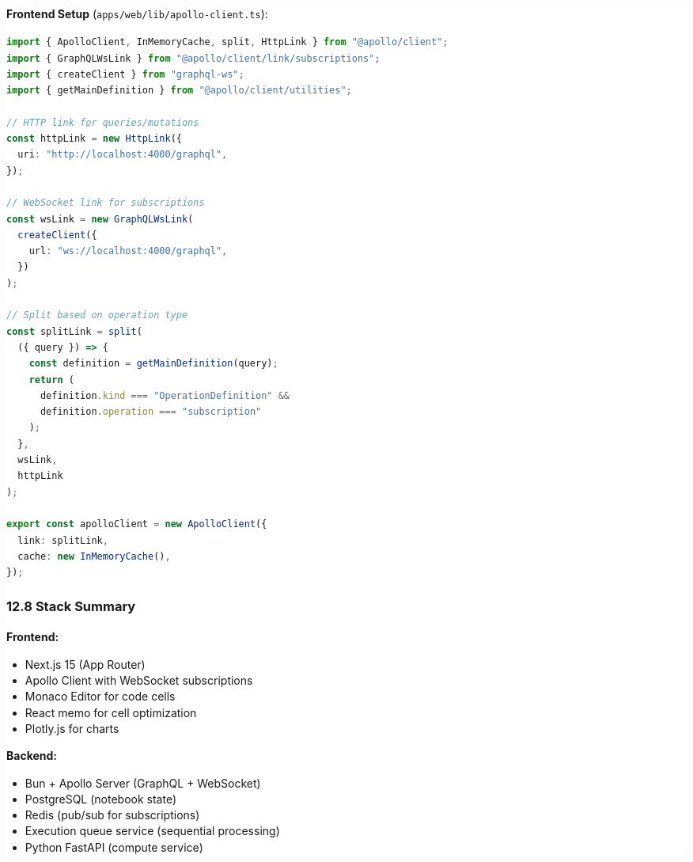 **Frontend Setup** (`apps/web/lib/apollo-client.ts`):

```typescript
import { ApolloClient, InMemoryCache, split, HttpLink } from "@apollo/client";
import { GraphQLWsLink } from "@apollo/client/link/subscriptions";
import { createClient } from "graphql-ws";
import { getMainDefinition } from "@apollo/client/utilities";

// HTTP link for queries/mutations
const httpLink = new HttpLink({
  uri: "http://localhost:4000/graphql",
});

// WebSocket link for subscriptions
const wsLink = new GraphQLWsLink(
  createClient({
    url: "ws://localhost:4000/graphql",
  })
);

// Split based on operation type
const splitLink = split(
  ({ query }) => {
    const definition = getMainDefinition(query);
    return (
      definition.kind === "OperationDefinition" &&
      definition.operation === "subscription"
    );
  },
  wsLink,
  httpLink
);

export const apolloClient = new ApolloClient({
  link: splitLink,
  cache: new InMemoryCache(),
});
```

### 12.8 Stack Summary

**Frontend:**

- Next.js 15 (App Router)
- Apollo Client with WebSocket subscriptions
- Monaco Editor for code cells
- React memo for cell optimization
- Plotly.js for charts

**Backend:**

- Bun + Apollo Server (GraphQL + WebSocket)
- PostgreSQL (notebook state)
- Redis (pub/sub for subscriptions)
- Execution queue service (sequential processing)
- Python FastAPI (compute service)
